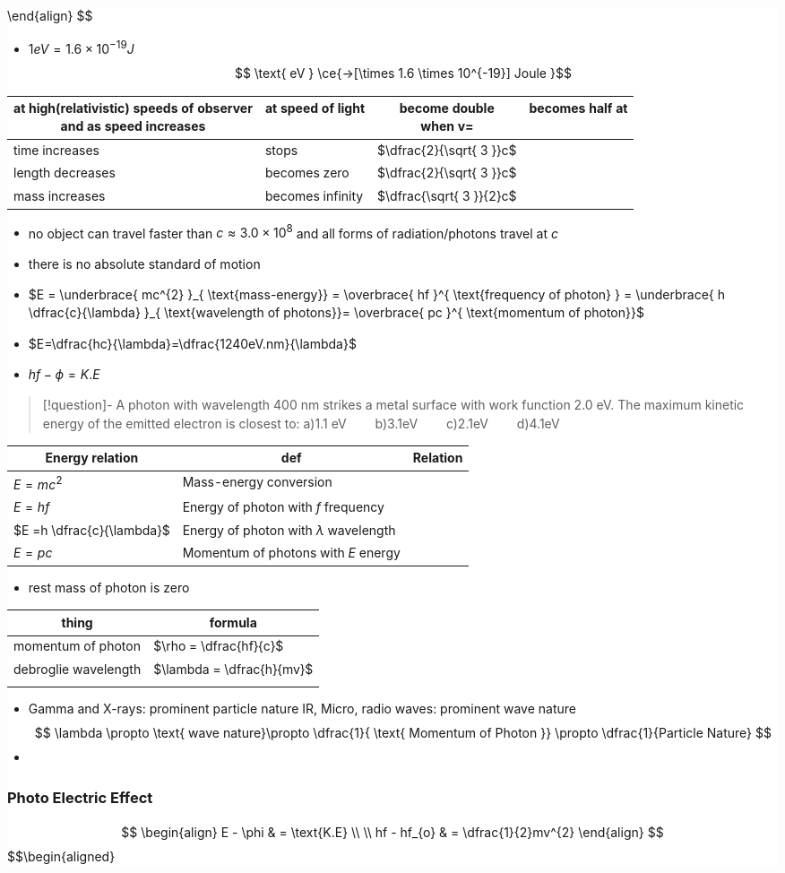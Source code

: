 \end{align}
$$
- $1 eV = 1.6 \times 10^{-19}J$ $$   \text{ eV  } \ce{->[\times 1.6 \times 10^{-19}] Joule }$$

| at high(relativistic) speeds of observer<br>and as speed increases | at speed of light | become double<br>when v= | becomes half at |
| ------------------------------------------------------------------ | ----------------- | ------------------------ | --------------- |
| time increases                                                     | stops             | $\dfrac{2}{\sqrt{ 3 }}c$ |                 |
| length decreases                                                   | becomes zero      | $\dfrac{2}{\sqrt{ 3 }}c$ |                 |
| mass increases                                                     | becomes infinity  | $\dfrac{\sqrt{ 3 }}{2}c$ |                 |

- no object can travel faster than $c \approx 3.0 \times 10^{8}$  and all forms of radiation/photons travel at $c$
- there is no absolute standard of motion

- $E = \underbrace{ mc^{2} }_{ \text{mass-energy}} = \overbrace{ hf }^{  \text{frequency of photon} } = \underbrace{ h \dfrac{c}{\lambda} }_{ \text{wavelength of photons}}= \overbrace{ pc }^{ \text{momentum of photon}}$

- $E=\dfrac{hc}{\lambda}=\dfrac{1240eV.nm}{\lambda}$ 
- $hf - \phi = K.E$
>[!question]- A photon with wavelength 400 nm strikes a metal surface with work function 2.0 eV. The maximum kinetic energy of the emitted electron is closest to: 
>a)1.1 eV$\qquad$b)3.1eV$\qquad$c)2.1eV$\qquad$d)4.1eV
  

| Energy relation           | def                                        | Relation |
| ------------------------- | ------------------------------------------ | -------- |
| $E =mc^{2}$               | Mass-energy conversion                     |          |
| $E =hf$                   | Energy of photon with $f$ frequency        |          |
| $E =h \dfrac{c}{\lambda}$ | Energy of photon with $\lambda$ wavelength |          |
| $E=pc$                    | Momentum of photons with $E$ energy        |          |

- rest mass of photon is zero

| thing                | formula                   |
| -------------------- | ------------------------- |
| momentum of photon   | $\rho = \dfrac{hf}{c}$    |
| debroglie wavelength | $\lambda = \dfrac{h}{mv}$ |
|                      |                           |
- Gamma and X-rays:    prominent particle nature
  IR, Micro, radio waves:    prominent wave nature
$$
\lambda \propto  \text{ wave nature}\propto \dfrac{1}{ \text{ Momentum of Photon }} \propto \dfrac{1}{Particle Nature}
$$
- 


### Photo Electric Effect
$$
  \begin{align}
E - \phi  & = \text{K.E}  \\
\\
hf - hf_{o}  & = \dfrac{1}{2}mv^{2}
\end{align}
$$
$$\begin{aligned}

